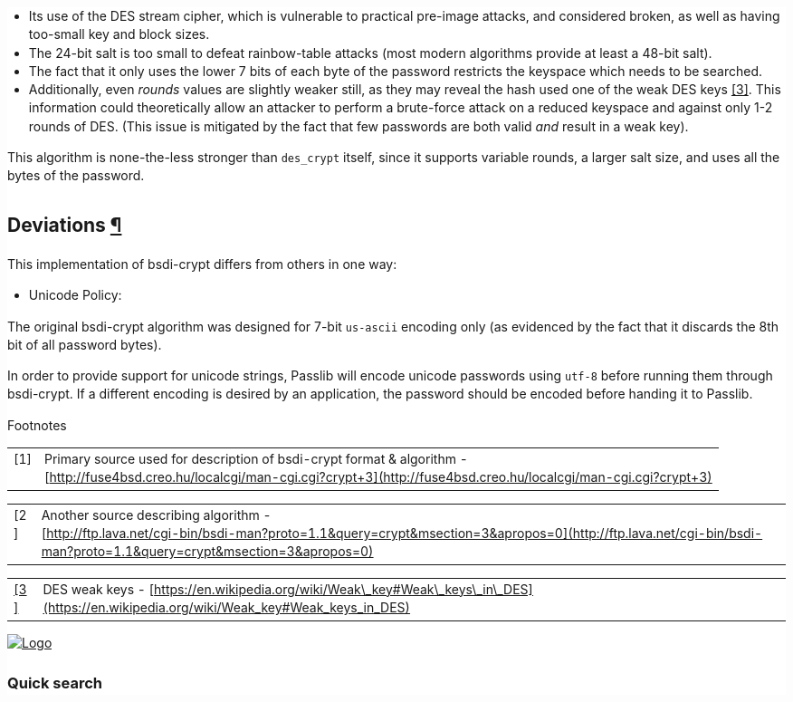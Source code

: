 - Its use of the DES stream cipher, which is vulnerable to practical pre-image attacks,
and considered broken, as well as having too-small key and block sizes.
- The 24-bit salt is too small to defeat rainbow-table attacks
(most modern algorithms provide at least a 48-bit salt).
- The fact that it only uses the lower 7 bits of each byte of the password
restricts the keyspace which needs to be searched.
- Additionally, even _rounds_ values are slightly weaker still,
as they may reveal the hash used one of the weak DES keys [\[3\]](https://passlib.readthedocs.io/en/stable/lib/passlib.hash.bsdi_crypt.html#weak).
This information could theoretically allow an attacker to perform a
brute-force attack on a reduced keyspace and against only 1-2 rounds of DES.
(This issue is mitigated by the fact that few passwords are both valid _and_
result in a weak key).

This algorithm is none-the-less stronger than `des_crypt` itself,
since it supports variable rounds, a larger salt size,
and uses all the bytes of the password.

## Deviations [¶](https://passlib.readthedocs.io/en/stable/lib/passlib.hash.bsdi_crypt.html\#deviations "Permalink to this headline")

This implementation of bsdi-crypt differs from others in one way:

- Unicode Policy:

The original bsdi-crypt algorithm was designed for 7-bit `us-ascii` encoding only
(as evidenced by the fact that it discards the 8th bit of all password bytes).

In order to provide support for unicode strings,
Passlib will encode unicode passwords using `utf-8`
before running them through bsdi-crypt. If a different
encoding is desired by an application, the password should be encoded
before handing it to Passlib.


Footnotes

|     |     |
| --- | --- |
| \[1\] | Primary source used for description of bsdi-crypt format & algorithm -<br>[http://fuse4bsd.creo.hu/localcgi/man-cgi.cgi?crypt+3](http://fuse4bsd.creo.hu/localcgi/man-cgi.cgi?crypt+3) |

|     |     |
| --- | --- |
| \[2\] | Another source describing algorithm -<br>[http://ftp.lava.net/cgi-bin/bsdi-man?proto=1.1&query=crypt&msection=3&apropos=0](http://ftp.lava.net/cgi-bin/bsdi-man?proto=1.1&query=crypt&msection=3&apropos=0) |

|     |     |
| --- | --- |
| [\[3\]](https://passlib.readthedocs.io/en/stable/lib/passlib.hash.bsdi_crypt.html#id1) | DES weak keys - [https://en.wikipedia.org/wiki/Weak\_key#Weak\_keys\_in\_DES](https://en.wikipedia.org/wiki/Weak_key#Weak_keys_in_DES) |

[![Logo](https://passlib.readthedocs.io/en/stable/_static/masthead.png)](https://passlib.readthedocs.io/en/stable/index.html "index")

### Quick search
